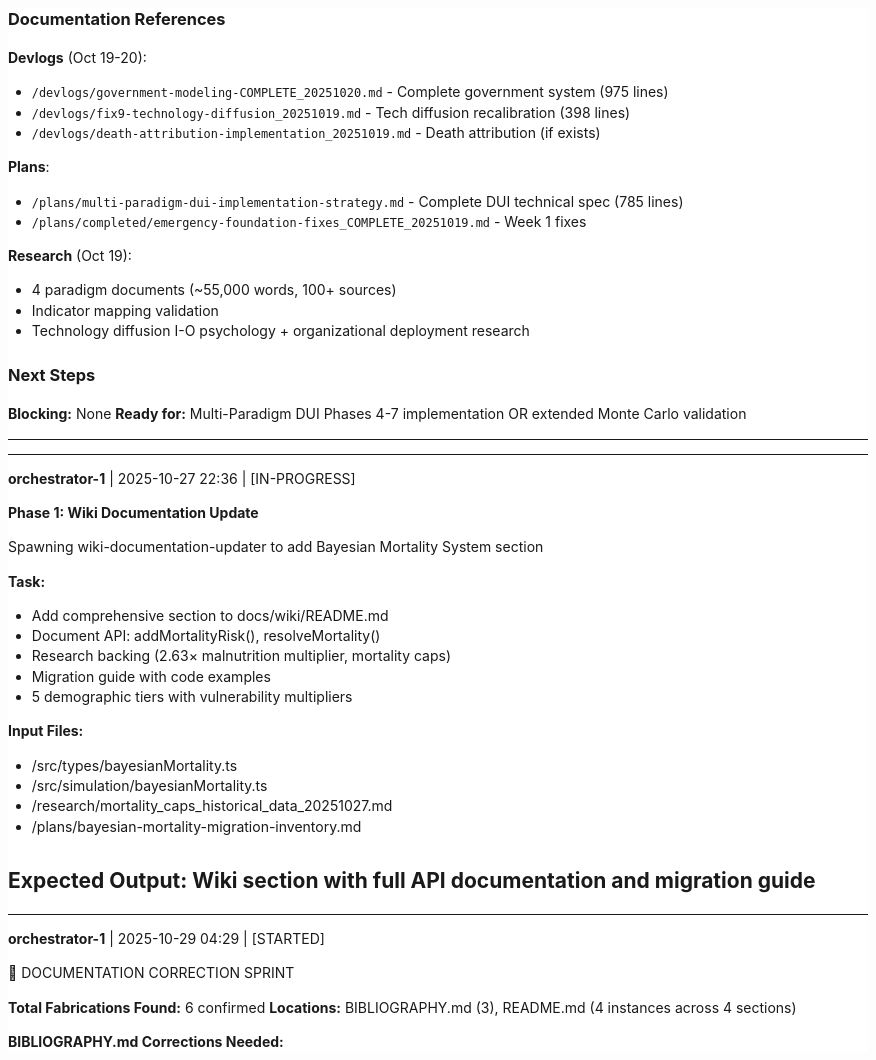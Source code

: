 ### Documentation References

**Devlogs** (Oct 19-20):
- `/devlogs/government-modeling-COMPLETE_20251020.md` - Complete government system (975 lines)
- `/devlogs/fix9-technology-diffusion_20251019.md` - Tech diffusion recalibration (398 lines)
- `/devlogs/death-attribution-implementation_20251019.md` - Death attribution (if exists)

**Plans**:
- `/plans/multi-paradigm-dui-implementation-strategy.md` - Complete DUI technical spec (785 lines)
- `/plans/completed/emergency-foundation-fixes_COMPLETE_20251019.md` - Week 1 fixes

**Research** (Oct 19):
- 4 paradigm documents (~55,000 words, 100+ sources)
- Indicator mapping validation
- Technology diffusion I-O psychology + organizational deployment research

### Next Steps

**Blocking:** None
**Ready for:** Multi-Paradigm DUI Phases 4-7 implementation OR extended Monte Carlo validation

---


---
**orchestrator-1** | 2025-10-27 22:36 | [IN-PROGRESS]

**Phase 1: Wiki Documentation Update**

Spawning wiki-documentation-updater to add Bayesian Mortality System section

**Task:**
- Add comprehensive section to docs/wiki/README.md
- Document API: addMortalityRisk(), resolveMortality()
- Research backing (2.63× malnutrition multiplier, mortality caps)
- Migration guide with code examples
- 5 demographic tiers with vulnerability multipliers

**Input Files:**
- /src/types/bayesianMortality.ts
- /src/simulation/bayesianMortality.ts
- /research/mortality_caps_historical_data_20251027.md
- /plans/bayesian-mortality-migration-inventory.md

**Expected Output:** Wiki section with full API documentation and migration guide
---

---
**orchestrator-1** | 2025-10-29 04:29 | [STARTED]

📝 DOCUMENTATION CORRECTION SPRINT

**Total Fabrications Found:** 6 confirmed
**Locations:** BIBLIOGRAPHY.md (3), README.md (4 instances across 4 sections)

**BIBLIOGRAPHY.md Corrections Needed:**
